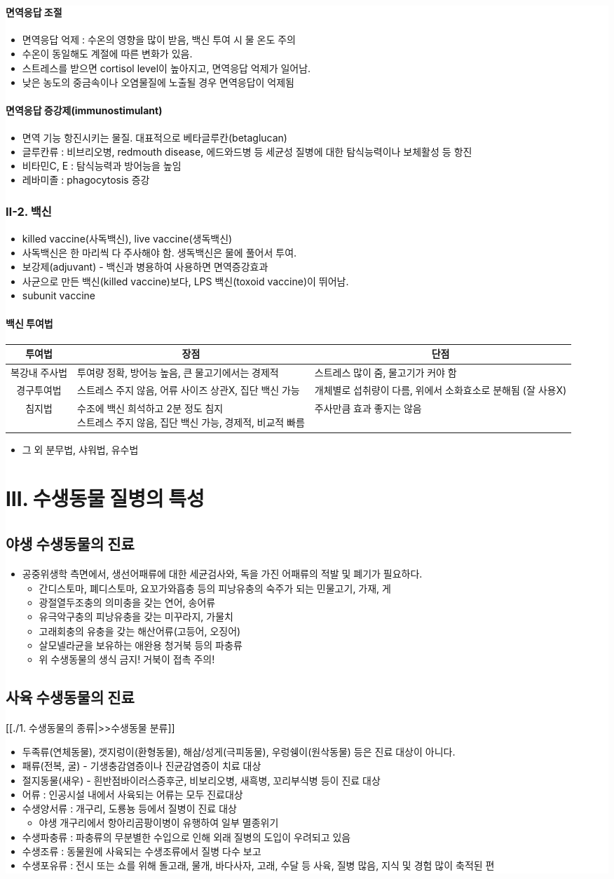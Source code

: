 #### 면역응답 조절

 - 면역응답 억제 : 수온의 영향을 많이 받음, 백신 투여 시 물 온도 주의
 - 수온이 동일해도 계절에 따른 변화가 있음.
 - 스트레스를 받으면 cortisol level이 높아지고, 면역응답 억제가 일어남.
- 낮은 농도의 중금속이나 오염물질에 노출될 경우 면역응답이 억제됨

#### 면역응답 증강제(immunostimulant)

- 면역 기능 항진시키는 물질. 대표적으로 베타글루칸(betaglucan)
- 글루칸류 : 비브리오병, redmouth disease, 에드와드병 등 세균성 질병에 대한 탐식능력이나 보체활성 등 항진
 - 비타민C, E : 탐식능력과 방어능을 높임
- 레바미졸 : phagocytosis 증강

### Ⅱ-2. 백신

- killed vaccine(사독백신), live vaccine(생독백신)
- 사독백신은 한 마리씩 다 주사해야 함. 생독백신은 물에 풀어서 투여.
- 보강제(adjuvant) - 백신과 병용하여 사용하면 면역증강효과
- 사균으로 만든 백신(killed vaccine)보다, LPS 백신(toxoid vaccine)이 뛰어남. 
- subunit vaccine

#### 백신 투여법

|    투여법     | 장점                                                                             | 단점                                |
|:-------------:| -------------------------------------------------------------------------------- | ----------------------------------- |
| 복강내 주사법 | 투여량 정확, 방어능 높음, 큰 물고기에서는 경제적               | 스트레스 많이 줌, 물고기가 커야 함  |
|  경구투여법   | 스트레스 주지 않음, 어류 사이즈 상관X, 집단 백신 가능                            | 개체별로 섭취량이 다름, 위에서 소화효소로 분해됨 (잘 사용X) |
|    침지법     | 수조에 백신 희석하고 2분 정도 침지<br>스트레스 주지 않음, 집단 백신 가능, 경제적, 비교적 빠름 | 주사만큼 효과 좋지는 않음           |

- 그 외 분무법, 샤워법, 유수법

# Ⅲ. 수생동물 질병의 특성

## 야생 수생동물의 진료

- 공중위생학 측면에서, 생선어패류에 대한 세균검사와, 독을 가진 어패류의 적발 및 폐기가 필요하다.
	- 간디스토마, 폐디스토마, 요꼬가와흡충 등의 피낭유충의 숙주가 되는 민물고기, 가재, 게
	- 광절열두조충의 의미충을 갖는 연어, 송어류
	- 유극악구충의 피낭유충을 갖는 미꾸라지, 가물치
	- 고래회충의 유충을 갖는 해산어류(고등어, 오징어)
	- 살모넬라균을 보유하는 애완용 청거북 등의 파충류
	- 위 수생동물의 생식 금지! 거북이 접촉 주의!

## 사육 수생동물의 진료

[[./1. 수생동물의 종류|>>수생동물 분류]]
- 두족류(연체동물), 갯지렁이(환형동물), 해삼/성게(극피동물), 우렁쉥이(원삭동물) 등은 진료 대상이 아니다. 
- 패류(전복, 굴) - 기생충감염증이나 진균감염증이 치료 대상
- 절지동물(새우) - 흰반점바이러스증후군, 비보리오병, 새흑병, 꼬리부식병 등이 진료 대상
- 어류 : 인공시설 내에서 사육되는 어류는 모두 진료대상
- 수생양서류 : 개구리, 도룡뇽 등에서 질병이 진료 대상
	- 야생 개구리에서 항아리곰팡이병이 유행하여 일부 멸종위기
- 수생파충류 : 파충류의 무분별한 수입으로 인해 외래 질병의 도입이 우려되고 있음
- 수생조류 : 동물원에 사육되는 수생조류에서 질병 다수 보고
- 수생포유류 : 전시 또는 쇼를 위해 돌고래, 물개, 바다사자, 고래, 수달 등 사육, 질병 많음, 지식 및 경험 많이 축적된 편
